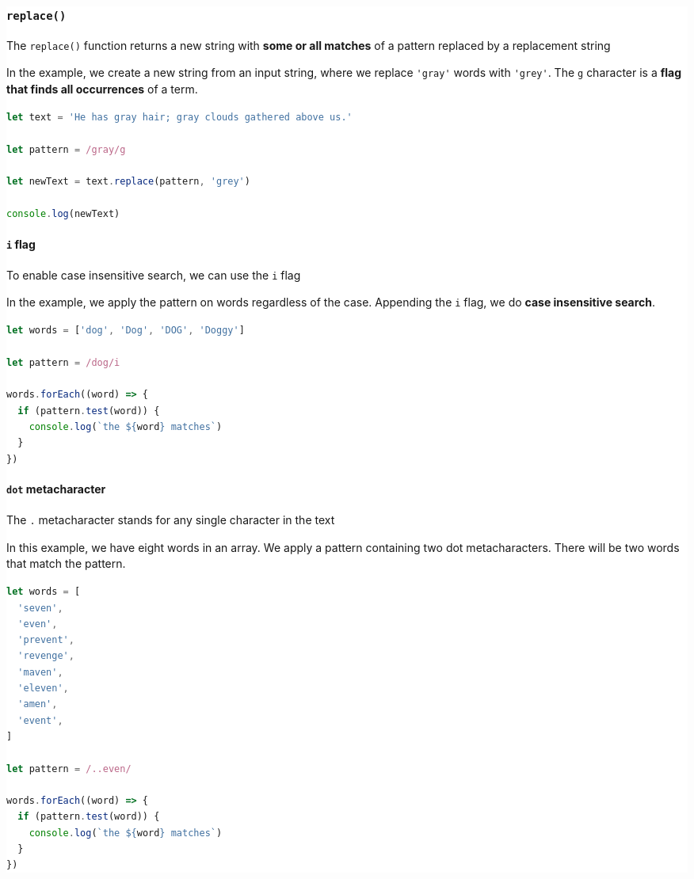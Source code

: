 ### `replace()`

The `replace()` function returns a new string with **some or all matches** of a pattern replaced by a replacement string

In the example, we create a new string from an input string, where we replace `'gray'` words with `'grey'`. The `g` character is a **flag that finds all occurrences** of a term.

```js
let text = 'He has gray hair; gray clouds gathered above us.'

let pattern = /gray/g

let newText = text.replace(pattern, 'grey')

console.log(newText)
```

#### `i` flag

To enable case insensitive search, we can use the `i` flag

In the example, we apply the pattern on words regardless of the case. Appending the `i` flag, we do **case insensitive search**.

```js
let words = ['dog', 'Dog', 'DOG', 'Doggy']

let pattern = /dog/i

words.forEach((word) => {
  if (pattern.test(word)) {
    console.log(`the ${word} matches`)
  }
})
```

#### `dot` metacharacter

The `.` metacharacter stands for any single character in the text

In this example, we have eight words in an array. We apply a pattern containing two dot metacharacters. There will be two words that match the pattern.

```js
let words = [
  'seven',
  'even',
  'prevent',
  'revenge',
  'maven',
  'eleven',
  'amen',
  'event',
]

let pattern = /..even/

words.forEach((word) => {
  if (pattern.test(word)) {
    console.log(`the ${word} matches`)
  }
})
```
